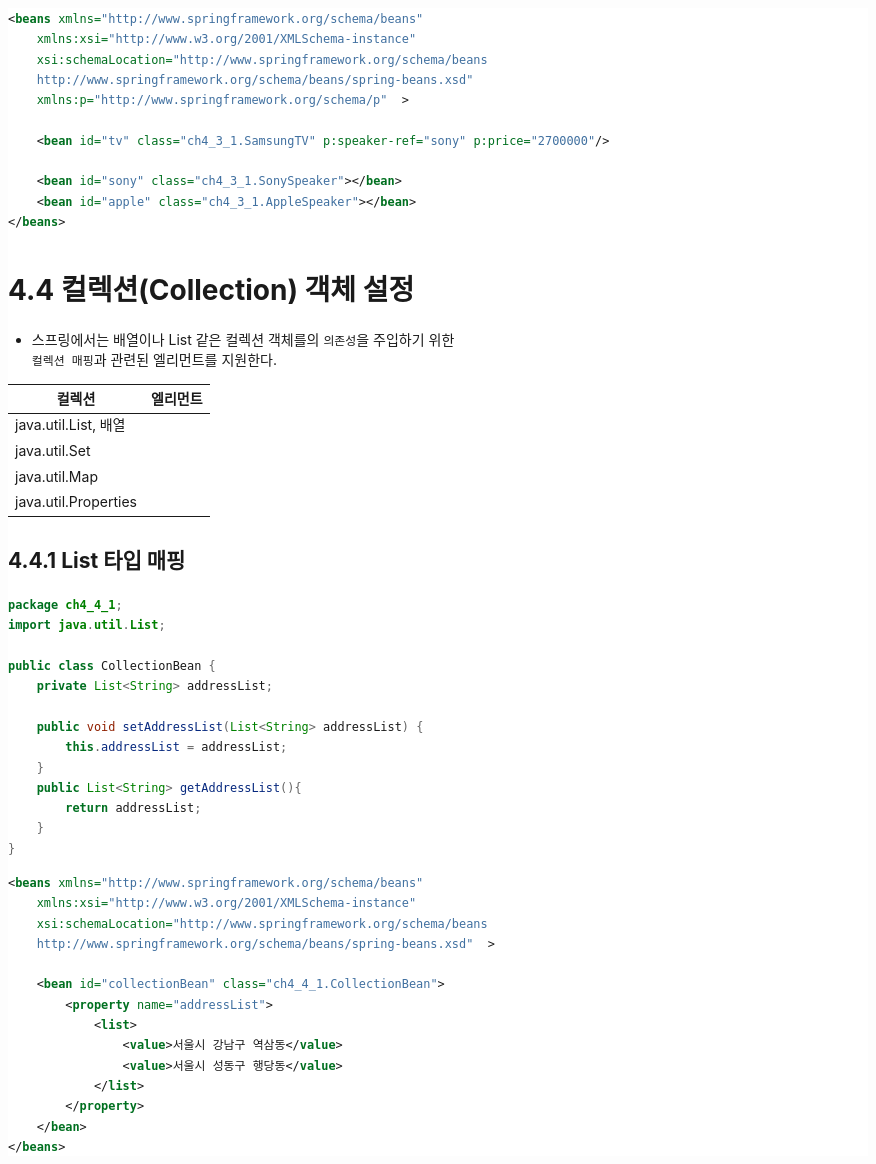 ```xml
<beans xmlns="http://www.springframework.org/schema/beans"
    xmlns:xsi="http://www.w3.org/2001/XMLSchema-instance"
    xsi:schemaLocation="http://www.springframework.org/schema/beans 
    http://www.springframework.org/schema/beans/spring-beans.xsd"
    xmlns:p="http://www.springframework.org/schema/p"  >

    <bean id="tv" class="ch4_3_1.SamsungTV" p:speaker-ref="sony" p:price="2700000"/>
    
    <bean id="sony" class="ch4_3_1.SonySpeaker"></bean>
    <bean id="apple" class="ch4_3_1.AppleSpeaker"></bean>
</beans>
```


# 4.4 컬렉션(Collection) 객체 설정
- 스프링에서는 배열이나 List 같은 컬렉션 객체를의 `의존성`을 주입하기 위한  <br />
`컬렉션 매핑`과 관련된 엘리먼트를 지원한다.

|컬렉션|엘리먼트|
|--|--|
|java.util.List, 배열|<list>|
|java.util.Set|<set>|
|java.util.Map|<map>|
|java.util.Properties|<props>|

## 4.4.1 List 타입 매핑
```java
package ch4_4_1;
import java.util.List;

public class CollectionBean {
    private List<String> addressList;
    
    public void setAddressList(List<String> addressList) {
        this.addressList = addressList;
    }
    public List<String> getAddressList(){
        return addressList;
    }
}
```
```xml
<beans xmlns="http://www.springframework.org/schema/beans"
    xmlns:xsi="http://www.w3.org/2001/XMLSchema-instance"
    xsi:schemaLocation="http://www.springframework.org/schema/beans 
    http://www.springframework.org/schema/beans/spring-beans.xsd"  >

    <bean id="collectionBean" class="ch4_4_1.CollectionBean">
        <property name="addressList">
            <list>
                <value>서울시 강남구 역삼동</value>
                <value>서울시 성동구 행당동</value>
            </list>
        </property>
    </bean>
</beans>
```
